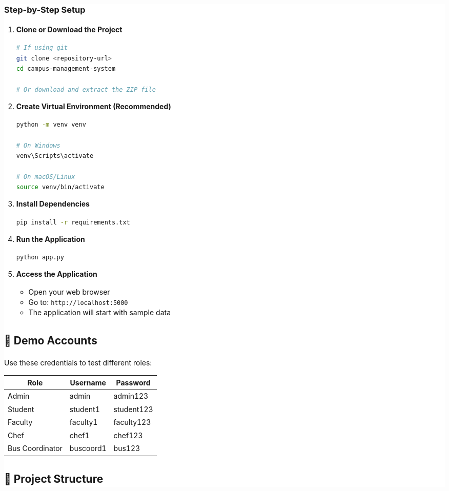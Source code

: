 ### Step-by-Step Setup

1. **Clone or Download the Project**
   ```bash
   # If using git
   git clone <repository-url>
   cd campus-management-system
   
   # Or download and extract the ZIP file
   ```

2. **Create Virtual Environment (Recommended)**
   ```bash
   python -m venv venv
   
   # On Windows
   venv\Scripts\activate
   
   # On macOS/Linux
   source venv/bin/activate
   ```

3. **Install Dependencies**
   ```bash
   pip install -r requirements.txt
   ```

4. **Run the Application**
   ```bash
   python app.py
   ```

5. **Access the Application**
   - Open your web browser
   - Go to: `http://localhost:5000`
   - The application will start with sample data

## 👤 Demo Accounts

Use these credentials to test different roles:

| Role | Username | Password |
|------|----------|----------|
| Admin | admin | admin123 |
| Student | student1 | student123 |
| Faculty | faculty1 | faculty123 |
| Chef | chef1 | chef123 |
| Bus Coordinator | buscoord1 | bus123 |

## 📁 Project Structure

